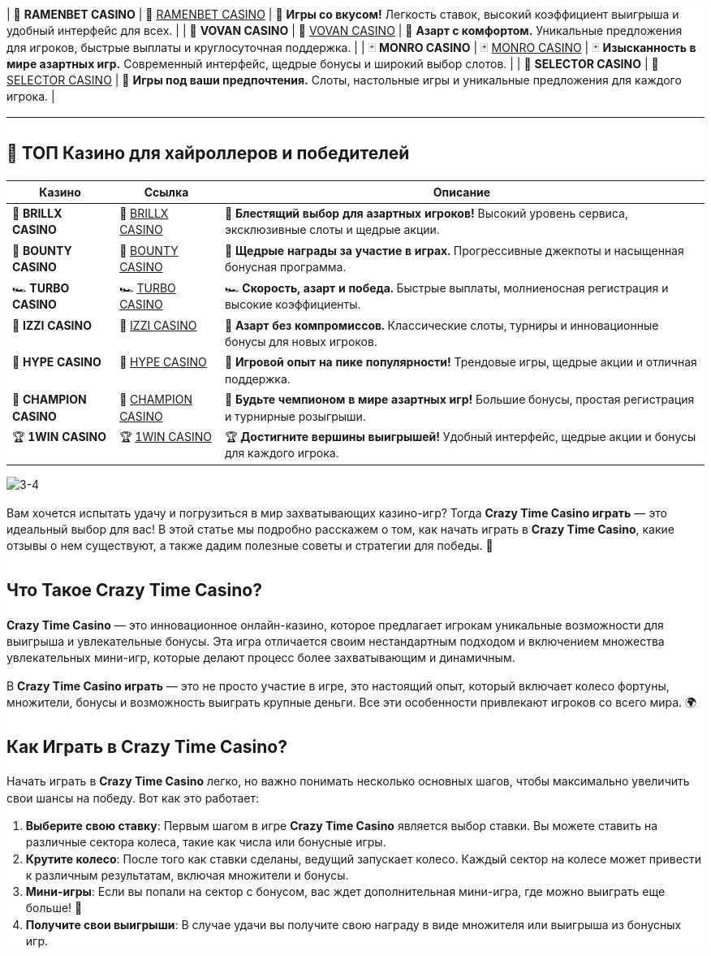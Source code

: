 | 🍜 **RAMENBET CASINO**  | 🍜 [RAMENBET CASINO](https://get.saltyram.com/ru/registration?apkpop=0&partner=p24970p3296034p5526) | 🍜 **Игры со вкусом!** Легкость ставок, высокий коэффициент выигрыша и удобный интерфейс для всех.                                                                                             |
| 🎩 **VOVAN CASINO**     | 🎩 [VOVAN CASINO](https://vovan.site/d098ab058)        | 🎩 **Азарт с комфортом.** Уникальные предложения для игроков, быстрые выплаты и круглосуточная поддержка.                                                                                     |
| 🃏 **MONRO CASINO**     | 🃏 [MONRO CASINO](https://mnr-ircp01.com/c3ce72a2c)    | 🃏 **Изысканность в мире азартных игр.** Современный интерфейс, щедрые бонусы и широкий выбор слотов.                                                                                         |
| 🎯 **SELECTOR CASINO**  | 🎯 [SELECTOR CASINO](https://gosel.kim/SELVK)          | 🎯 **Игры под ваши предпочтения.** Слоты, настольные игры и уникальные предложения для каждого игрока.                                                                                         |

---

## 💎 ТОП Казино для хайроллеров и победителей

| **Казино**          | **Ссылка**                                            | **Описание**                                                                                                                                                                                                                           |
|----------------------|-------------------------------------------------------|-----------------------------------------------------------------------------------------------------------------------------------------------------------------------------------------------|
| 💎 **BRILLX CASINO**    | 💎 [BRILLX CASINO](https://brillx.uno/BRIVK)           | 💎 **Блестящий выбор для азартных игроков!** Высокий уровень сервиса, эксклюзивные слоты и щедрые акции.                                                                                       |
| 🎁 **BOUNTY CASINO**    | 🎁 [BOUNTY CASINO](https://bounty-casino.de/BOVK)      | 🎁 **Щедрые награды за участие в играх.** Прогрессивные джекпоты и насыщенная бонусная программа.                                                                                              |
| 🏎️ **TURBO CASINO**     | 🏎️ [TURBO CASINO](https://turbo-casino.mx/TURVK)      | 🏎️ **Скорость, азарт и победа.** Быстрые выплаты, молниеносная регистрация и высокие коэффициенты.                                                                                            |
| 🎲 **IZZI CASINO**      | 🎲 [IZZI CASINO](https://izzi-fr03.com/ca7c8a7b7)      | 🎲 **Азарт без компромиссов.** Классические слоты, турниры и инновационные бонусы для новых игроков.                                                                                          |
| 🌟 **HYPE CASINO**      | 🌟 [HYPE CASINO](https://hypekaz.com/dc2f44ad0)        | 🌟 **Игровой опыт на пике популярности!** Трендовые игры, щедрые акции и отличная поддержка.                                                                                                   |
| 🏅 **CHAMPION CASINO**  | 🏅 [CHAMPION CASINO](https://champcasino.ink/pobeda/doa-hats?p80412p305331p112c) | 🏅 **Будьте чемпионом в мире азартных игр!** Большие бонусы, простая регистрация и турнирные розыгрыши.                                                                                       |
| 🏆 **1WIN CASINO**      | 🏆 [1WIN CASINO](https://brandplay.link/6F5VqbyZ)      | 🏆 **Достигните вершины выигрышей!** Удобный интерфейс, щедрые акции и бонусы для каждого игрока.                                                                                              |

![3-4](https://github.com/user-attachments/assets/723166e3-e017-41c0-9b99-354b6b7838a4)

Вам хочется испытать удачу и погрузиться в мир захватывающих казино-игр? Тогда **Crazy Time Casino играть** — это идеальный выбор для вас! В этой статье мы подробно расскажем о том, как начать играть в **Crazy Time Casino**, какие отзывы о нем существуют, а также дадим полезные советы и стратегии для победы. 🎰

## Что Такое Crazy Time Casino?

**Crazy Time Casino** — это инновационное онлайн-казино, которое предлагает игрокам уникальные возможности для выигрыша и увлекательные бонусы. Эта игра отличается своим нестандартным подходом и включением множества увлекательных мини-игр, которые делают процесс более захватывающим и динамичным.

В **Crazy Time Casino играть** — это не просто участие в игре, это настоящий опыт, который включает колесо фортуны, множители, бонусы и возможность выиграть крупные деньги. Все эти особенности привлекают игроков со всего мира. 🌍

## Как Играть в Crazy Time Casino?

Начать играть в **Crazy Time Casino** легко, но важно понимать несколько основных шагов, чтобы максимально увеличить свои шансы на победу. Вот как это работает:

1. **Выберите свою ставку**: Первым шагом в игре **Crazy Time Casino** является выбор ставки. Вы можете ставить на различные сектора колеса, такие как числа или бонусные игры.
2. **Крутите колесо**: После того как ставки сделаны, ведущий запускает колесо. Каждый сектор на колесе может привести к различным результатам, включая множители и бонусы.
3. **Мини-игры**: Если вы попали на сектор с бонусом, вас ждет дополнительная мини-игра, где можно выиграть еще больше! 🎉
4. **Получите свои выигрыши**: В случае удачи вы получите свою награду в виде множителя или выигрыша из бонусных игр.
